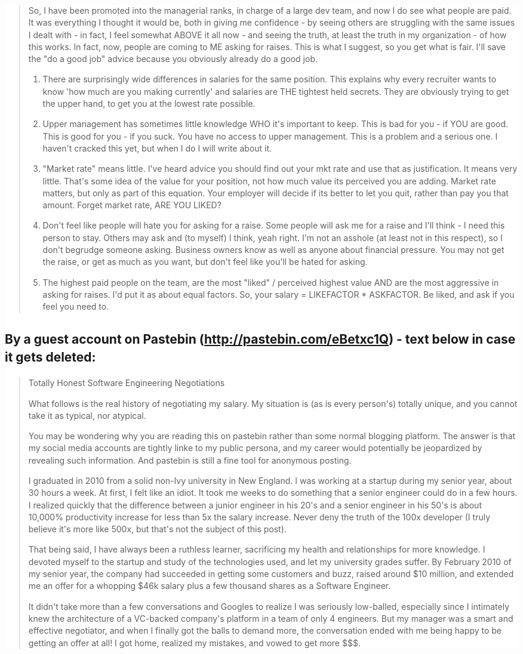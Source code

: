 >So, I have been promoted into the managerial ranks, in charge of a large dev team, and now I do see what people are paid.  It was everything I thought it would be, both in giving me confidence - by seeing others are struggling with the same issues I dealt with - in fact, I feel somewhat ABOVE it all now - and seeing the truth, at least the truth in my organization - of how this works. In fact, now, people are coming to ME asking for raises.  This is what I suggest, so you get what is fair.  I'll save the "do a good job" advice because you obviously already do a good job.
>
>1. There are surprisingly wide differences in salaries for the same position.  This explains why every recruiter wants to know 'how much are you making currently' and salaries are THE tightest held secrets.  They are obviously trying to get the upper hand, to get you at the lowest rate possible.
>
>2. Upper management has sometimes little knowledge WHO it's important to keep.  This is bad for you - if YOU are good.  This is good for you - if you suck.  You have no access to upper management.  This is a problem and a serious one.  I haven't cracked this yet, but when I do I will write about it.
>
>3. "Market rate" means little.  I've heard advice you should find out your mkt rate and use that as justification.  It means very little.  That's some idea of the value for your position, not how much value its perceived you are adding.  Market rate matters, but only as part of this equation.  Your employer will decide if its better to let you quit, rather than pay you that amount.  Forget market rate, ARE YOU LIKED?
>
>4. Don't feel like people will hate you for asking for a raise.  Some people will ask me for a raise and I'll think - I need this person to stay.  Others may ask and (to myself) I think, yeah right.  I'm not an asshole (at least not in this respect), so I don't begrudge someone asking.  Business owners know as well as anyone about financial pressure.  You may not get the raise, or get as much as you want, but don't feel like you'll be hated for asking.
>
>5. The highest paid people on the team, are the most "liked" / perceived highest value AND are the most aggressive in asking for raises.  I'd put it as about equal factors.  So,  your salary = LIKEFACTOR * ASKFACTOR.  Be liked, and ask if you feel you need to.

## By a guest account on Pastebin (http://pastebin.com/eBetxc1Q) - text below in case it gets deleted:

>Totally Honest Software Engineering Negotiations
>
>What follows is the real history of negotiating my salary. My situation is (as is every person's) totally unique, and you cannot take it as typical, nor atypical.
>
>You may be wondering why you are reading this on pastebin rather than some normal blogging platform. The answer is that my social media accounts are tightly linke to my public persona, and my career would potentially be jeopardized by revealing such information. And pastebin is still a fine tool for anonymous posting.
>
>I graduated in 2010 from a solid non-Ivy university in New England. I was working at a startup during my senior year, about 30 hours a week. At first, I felt like an idiot. It took me weeks to do something that a senior engineer could do in a few hours. I realized quickly that the difference between a junior engineer in his 20's and a senior engineer in his 50's is about 10,000% productivity increase for less than 5x the salary increase. Never deny the truth of the 100x developer (I truly believe it's more like 500x, but that's not the subject of this post).
>
>That being said, I have always been a ruthless learner, sacrificing my health and relationships for more knowledge. I devoted myself to the startup and study of the technologies used, and let my university grades suffer. By February 2010 of my senior year, the company had succeeded in getting some customers and buzz, raised around $10 million, and extended me an offer for a whopping $46k salary plus a few thousand shares as a Software Engineer.
>
>It didn't take more than a few conversations and Googles to realize I was seriously low-balled, especially since I intimately knew the architecture of a VC-backed company's platform in a team of only 4 engineers. But my manager was a smart and effective negotiator, and when I finally got the balls to demand more, the conversation ended with me being happy to be getting an offer at all! I got home, realized my mistakes, and vowed to get more $$$.